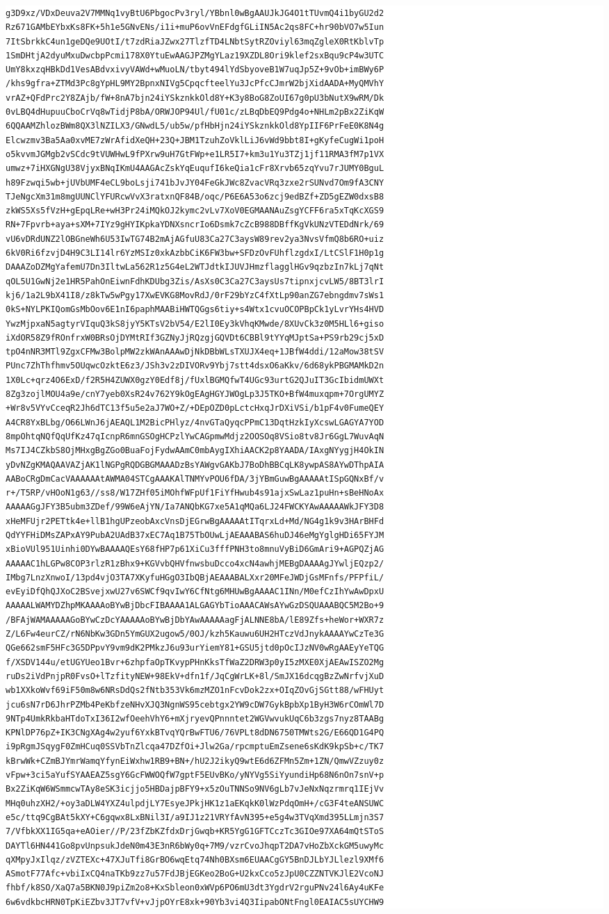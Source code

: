 	g3D9xz/VDxDeuva2V7MMNq1vyBtU6PbgocPv3ryl/YBbnl0wBgAAUJkJG4O1tTUvmQ4i1byGU2d2
	Rz671GAMbEYbxKs8FK+5h1e5GNvENs/i1i+muP6ovVnEFdgfGLiIN5Ac2qs8FC+hr90bVO7w5Iun
	7ItSbrkkC4un1geDQe9UOtI/t7zdRiaJZwx27TlzfTD4LNbtSytRZOviyl63mqZgleX0RtKblvTp
	1SmDHtjA2dyuMxuDwcbpPcmi178X0YtuEwAAGJPZMgYLaz19XZDL8Ori9klef2sxBqu9cP4w3UTC
	UmY8kxzqHBkDd1VesABdvxivyVAWd+wMuoLN/tbyt494lYdSbyoveB1W7uqJp5Z+9vOb+imBWy6P
	/khs9gfra+ZTMd3Pc8gYpHL9MY2BpnxNIVg5CpqcfteelYu3JcPfcCJmrW2bjXidAADA+MyQMVhY
	vrAZ+QFdPrc2Y8ZAjb/fW+8nA7bjn24iYSkznkkOld8Y+K3y8BoG8ZoUI67g0pU3bNutX9wRM/Dk
	0vLBQ4dHupuuCboCrVq8wTidjP8bA/ORWJOP94Ul/fU01c/zLBqDbEQ9Pdg4o+NHLm2pBx2ZiKqW
	6QQAAMZhlozBWm8QX3lNZILX3/GNwdL5/ub5w/pfHbHjn24iYSkznkkOld8YpIIF6PrFeE0K8N4g
	Elcwzmv3Ba5Aa0xvME7zWrAfidXeQH+23Q+JBM1TzuhZoVklLiJ6vWd9bbt8I+gKyfeCugWi1poH
	o5kvvmJGMgb2vSCdc9tVUWHwL9fPXrw9uH7GtFWp+e1LR5I7+km3u1Yu3TZj1jf11RMA3fM7p1VX
	umwz+7iHXGNgU38VjyxBNqIKmU4AAGAcZskYqEuqufI6keQia1cFr8Xrvb65zqYvu7rJUMY0BguL
	h89Fzwqi5wb+jUVbUMF4eCL9boLsji741bJvJY04FeGkJWc8ZvacVRq3zxe2rSUNvd7Om9fA3CNY
	TJeNgcXm31m8mgUUNClYFURcwVvX3ratxnQF84B/oqc/P6E6A53o6zcj9edBZf+ZD5gEZW0dxsB8
	zkWS5Xs5fVzH+gEpqLRe+wH3Pr24iMQkOJ2kymc2vLv7XoV0EGMAANAuZsgYCFF6ra5xTqKcXGS9
	RN+7Fpvrb+aya+sXM+7IYz9gHYIKpkaYDNXsncrIo6Dsmk7cZcB988DBffKgVkUNzVTEDdNrk/69
	vU6vDRdUNZ2lOBGneWh6U53IwTG74B2mAjAGfuU83Ca27C3aysW89rev2ya3NvsVfmQ8b6RO+uiz
	6kV0Ri6fzvjD4H9C3LI14lr6YzMSIz0xkAzbbCiK6FW3bw+SFDzOvFUhflzgdxI/LtCSlF1H0p1g
	DAAAZoDZMgYafemU7Dn3IltwLa562R1z5G4eL2WTJdtkIJUVJHmzflagglHGv9qzbzIn7kLj7qNt
	qOL5U1GwNj2e1HR5PahOnEiwnFdhKDUbg3Zis/AsXs0C3Ca27C3aysUs7tipnxjcvLW5/8BT3lrI
	kj6/1a2L9bX41I8/z8kTw5wPgy17XwEVKG8MovRdJ/0rF29bYzC4fXtLp90anZG7ebngdmv7sWs1
	0kS+NYLPKIQomGsMbOov6E1nI6paphMAABiHWTQGgs6tiy+s4Wtx1cvuOCOPBpCk1yLvrYHs4HVD
	YwzMjpxaN5agtyrVIquQ3kS8jyY5KTsV2bV54/E2lI0Ey3kVhqKMwde/8XUvCk3z0M5HLl6+giso
	iXdOR58Z9fROnfrxW0BRsOjDYMtRIf3GZNyJjRQzgjGQVDt6CBBl9tYYqMJptSa+PS9rb29cj5xD
	tpO4nNR3MTl9ZgxCFMw3BolpMW2zkWAnAAAwDjNkDBbWLsTXUJX4eq+1JBfW4ddi/12aMow38tSV
	PUnc7ZhThfhmv5OUqwcOzktE6z3/JSh3v2zDIVORv9Ybj7stt4dsxO6aKkv/6d68ykPBGMAMkD2n
	1X0Lc+qrz4O6ExD/f2R5H4ZUWX0gzY0Edf8j/fUxlBGMQfwT4UGc93urtG2QJuIT3GcIbidmUWXt
	8Zg3zojlMOU4a9e/cnY7yeb0XsR24v762Y9kOgEAgHGYJWOgLp3J5TKO+BfW4muxqpm+7OrgUMYZ
	+Wr8v5VYvCceqR2Jh6dTC13f5u5e2aJ7WO+Z/+DEpOZD0pLctcHxqJrDXiVSi/b1pF4v0FumeQEY
	A4CR8YxBLbg/O66LWnJ6jAEAQL1M2BicPHlyz/4nvGTaQyqcPPmC13DqtHzkIyXcswLGAGYA7YOD
	8mpOhtqNQfQqUfKz47qIcnpR6mnGSOgHCPzlYwCAGpmwMdjz2OOSOq8VSio8tv8Jr6GgL7WuvAqN
	Ms7IJ4CZkbS8OjMHxgBgZGo0BuaFojFydwAAmC0mbAygIXhiAACK2p8YAADA/IAxgNYygjH4OkIN
	yDvNZgKMAQAAVAZjAK1lNGPgRQDGBGMAAADzBsYAWgvGAKbJ7BoDhBBCqLK8ywpAS8AYwDThpAIA
	AABoCRgDmCacVAAAAAAtAWMA04STCgAAAKAlTNMYvPOU6fDA/3jYBmGuwBgAAAAAtISpGQNxBf/v
	r+/T5RP/vHOoN1g63//ss8/W17ZHf05iMOhfWFpUf1FiYfHwub4s91ajxSwLaz1puHn+sBeHNoAx
	AAAAAGgJFY3B5ubm3ZDef/99W6eAjYN/Ia7ANQbKG7xe5A1qMQa6LJ24FWCKYAwAAAAAWkJFY3D8
	xHeMFUjr2PETtk4e+llB1hgUPzeobAxcVnsDjEGrwBgAAAAAtITqrxLd+Md/NG4g1k9v3HArBHFd
	QdYYFHiDMsZAPxAY9PubA2UAdB37xEC7Aq1B75TbOUwLjAEAAABAS6huDJ46eMgYglgHDi65FYJM
	xBioVUl951Uinhi0DYwBAAAAQEsY68fHP7p61XiCu3fffPNH3to8mnuVyBiD6GmAri9+AGPQZjAG
	AAAAAC1hLGPw8COP3rlzR1zBhx9+KGVvbQHVfnwsbuDcco4xcN4awhjMEBgDAAAAgJYwljEQzp2/
	IMbg7LnzXnwoI/13pd4vjO3TA7XKyfuHGgO3IbQBjAEAAABALXxr20MFeJWDjGsMFnfs/PFPfiL/
	evEyiDfQhQJXoC2BSvejxwU27v6SWCf9qvIwY6CfNtg6MHUwBgAAAAC1INn/M0efCzIhYwAwDpxU
	AAAAALWAMYDZhpMKAAAAoBYwBjDbcFIBAAAA1ALGAGYbTioAAACAWsAYwGzDSQUAAABQC5M2Bo+9
	/BFAjWAMAAAAAGoBYwCzDcYAAAAAoBYwBjDbYAwAAAAAagFjALNNE8bA/lE89Zfs+heWor+WXR7z
	Z/L6Fw4eurCZ/rN6NbKw3GDn5YmGUX2ugow5/0OJ/kzh5Kauwu6UH2HTczVdJnykAAAAYwCzTe3G
	QGe662smF5HFc3G5DPpvY9vm9dK2PMkzJ6u93urYiemY81+GSU5jtd0pOcIJzNV0wRgAAEyYeTQG
	f/XSDV144u/etUGYUeo1Bvr+6zhpfaOpTKvypPHnKksTfWaZ2DRW3p0yI5zMXE0XjAEAwISZO2Mg
	ruDs2iVdPnjpR0FvsO+lTzfityNEW+98EkV+dfn1f/JqCgWrLK+8l/SmJX16dcqgBzZwNrfvjXuD
	wb1XXkoWvf69iF50m8w6NRsDdQs2fNtb353Vk6mzMZO1nFcvDok2zx+OIqZOvGjSGtt88/wFHUyt
	jcu6sN7rD6JhrPZMb4PeKbfzeNHvXJQ3NgnWS95cebtgx2YW9cDW7GykBpbXp1ByH3W6rCOmWl7D
	9NTp4UmkRkbaHTdoTxI36I2wfOeehVhY6+mXjryevQPnnntet2WGVwvukUqC6b3zgs7nyz8TAABg
	KPNlDP76pZ+IK3CNgXAg4w2yuf6YxkBTvqYQrBwFTU6/76VPLt8dDN6750TMWts2G/E66QD1G4PQ
	i9pRgmJSqygF0ZmHCuq0SSVbTnZlcqa47DZfOi+Jlw2Ga/rpcmptuEmZsene6sKdK9kpSb+c/TK7
	kBrwWk+CZmBJYmrWamqYfynEiWxhw1RB9+BN+/hU2J2ikyQ9wtE6d6ZFMn5Zm+1ZN/QmwVZzuy0z
	vFpw+3ci5aYufSYAAEAZ5sgY6GcFWWOQfW7gptF5EUvBKo/yNYVg5SiYyundiHp68N6nOn7snV+p
	Bx2ZiKqW6WSmmcwTAy8eSK3icjjo5HBDajpBFY9+x5zOuTNNSo9NV6gLb7vJeNxNqzrmrq1IEjVv
	MHq0uhzXH2/+oy3aDLW4YXZ4ulpdjLY7EsyeJPkjHK1z1aEKqkK0lWzPdqOmH+/cG3F4teANSUWC
	e5c/ttq9CgBAt5kXY+C6gqwx8LxBNil3I/a9IJ1z21VRYfAvN395+e5g4w3TVqXmd395LLmjn3S7
	7/VfbkXX1IG5qa+eAOier//P/23fZbKZfdxDrjGwqb+KR5YgG1GFTCczTc3GIOe97XA64mQtSToS
	DAYTl6HN441Go8pvUnpsukJdeN0m43E3nR6bWy0q+7M9/vzrCvoJhqpT2DA7vHoZbXckGM5uwyMc
	qXMpyJxIlqz/zVZTEXc+47XJuTfi8GrBO6wqEtq74Nh0BXsm6EUAACgGY5BnDJLbYJLlezl9XMf6
	ASmotF77Afc+vbiIxCQ4naTKb9zz7u57FdJBjEGKeo2BoG+U2kxCco5zJpU0CZZNTVKJlE2VcoNJ
	fhbf/k8SO/XaQ7a5BKN0J9piZm2o8+KxSbleon0xWVp6PO6mU3dt3YgdrV2rguPNv24l6Ay4uKFe
	6w6vdkbcHRN0TpKiEZbv3JT7vfV+vJjpOYrE8xk+90Yb3vi4Q3IipabONtFngl0EAIAC5sUYCHW9